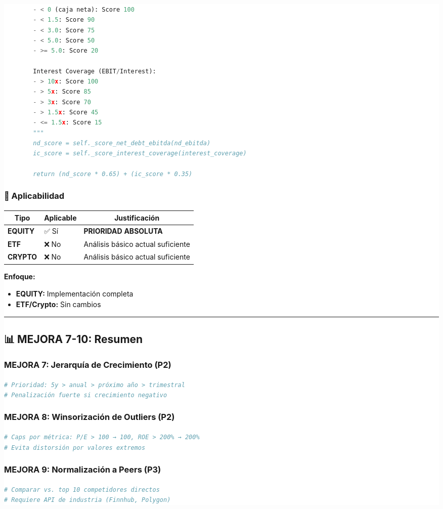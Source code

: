 ```python
        - < 0 (caja neta): Score 100
        - < 1.5: Score 90
        - < 3.0: Score 75
        - < 5.0: Score 50
        - >= 5.0: Score 20
        
        Interest Coverage (EBIT/Interest):
        - > 10x: Score 100
        - > 5x: Score 85
        - > 3x: Score 70
        - > 1.5x: Score 45
        - <= 1.5x: Score 15
        """
        nd_score = self._score_net_debt_ebitda(nd_ebitda)
        ic_score = self._score_interest_coverage(interest_coverage)
        
        return (nd_score * 0.65) + (ic_score * 0.35)
```

### 🎯 Aplicabilidad

| Tipo | Aplicable | Justificación |
|------|-----------|---------------|
| **EQUITY** | ✅ Sí | **PRIORIDAD ABSOLUTA** |
| **ETF** | ❌ No | Análisis básico actual suficiente |
| **CRYPTO** | ❌ No | Análisis básico actual suficiente |

**Enfoque:**
- **EQUITY:** Implementación completa
- **ETF/Crypto:** Sin cambios

---

## 📊 MEJORA 7-10: Resumen

### MEJORA 7: Jerarquía de Crecimiento (P2)
```python
# Prioridad: 5y > anual > próximo año > trimestral
# Penalización fuerte si crecimiento negativo
```

### MEJORA 8: Winsorización de Outliers (P2)
```python
# Caps por métrica: P/E > 100 → 100, ROE > 200% → 200%
# Evita distorsión por valores extremos
```

### MEJORA 9: Normalización a Peers (P3)
```python
# Comparar vs. top 10 competidores directos
# Requiere API de industria (Finnhub, Polygon)
```
